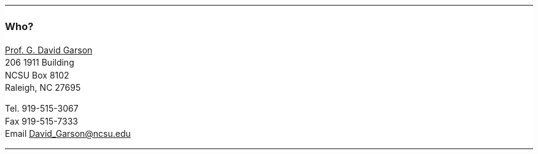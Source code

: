 * * *

### Who?

[Prof. G. David Garson](http://www2.chass.ncsu.edu/garson/pa765/garson.htm)  
206 1911 Building  
NCSU Box 8102  
Raleigh, NC 27695  

Tel. 919-515-3067  
Fax 919-515-7333  
Email David_Garson@ncsu.edu  

* * *

